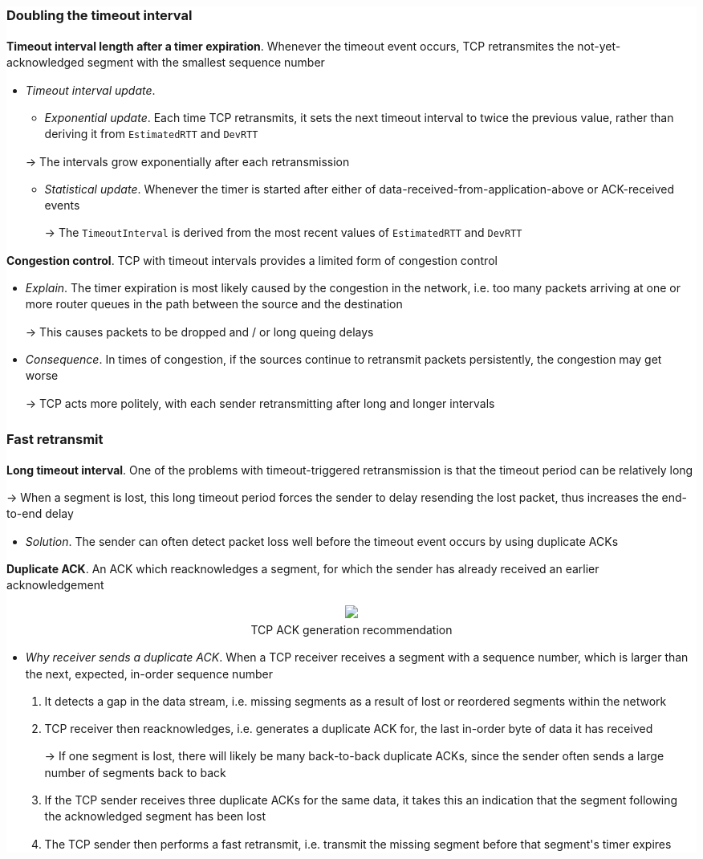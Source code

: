 ### Doubling the timeout interval
**Timeout interval length after a timer expiration**. Whenever the timeout event occurs, TCP retransmites the not-yet-acknowledged segment with the smallest sequence number
* *Timeout interval update*. 
    * *Exponential update*. Each time TCP retransmits, it sets the next timeout interval to twice the previous value, rather than deriving it from `EstimatedRTT` and `DevRTT`

    $\to$ The intervals grow exponentially after each retransmission
    * *Statistical update*. Whenever the timer is started after either of data-received-from-application-above or ACK-received events

        $\to$ The `TimeoutInterval` is derived from the most recent values of `EstimatedRTT` and `DevRTT`

**Congestion control**. TCP with timeout intervals provides a limited form of congestion control
* *Explain*. The timer expiration is most likely caused by the congestion in the network, i.e. too many packets arriving at one or more router queues in the path between the source and the destination

    $\to$ This causes packets to be dropped and / or long queing delays
* *Consequence*. In times of congestion, if the sources continue to retransmit packets persistently, the congestion may get worse

    $\to$ TCP acts more politely, with each sender retransmitting after long and longer intervals

### Fast retransmit
**Long timeout interval**. One of the problems with timeout-triggered retransmission is that the timeout period can be relatively long

$\to$ When a segment is lost, this long timeout period forces the sender to delay resending the lost packet, thus increases the end-to-end delay
* *Solution*. The sender can often detect packet loss well before the timeout event occurs by using duplicate ACKs

**Duplicate ACK**. An ACK which reacknowledges a segment, for which the sender has already received an earlier acknowledgement

<div style="text-align:center">
    <img src="https://i.imgur.com/Un6QfYA.png">
    <figcaption>TCP ACK generation recommendation</figcaption>
</div>

* *Why receiver sends a duplicate ACK*. When a TCP receiver receives a segment with a sequence number, which is larger than the next, expected, in-order sequence number
    1. It detects a gap in the data stream, i.e. missing segments as a result of lost or reordered segments within the network
    2. TCP receiver then reacknowledges, i.e. generates a duplicate ACK for, the last in-order byte of data it has received

        $\to$ If one segment is lost, there will likely be many back-to-back duplicate ACKs, since the sender often sends a large number of segments back to back
    3. If the TCP sender receives three duplicate ACKs for the same data, it takes this an indication that the segment following the acknowledged segment has been lost
    4. The TCP sender then performs a fast retransmit, i.e. transmit the missing segment before that segment's timer expires
